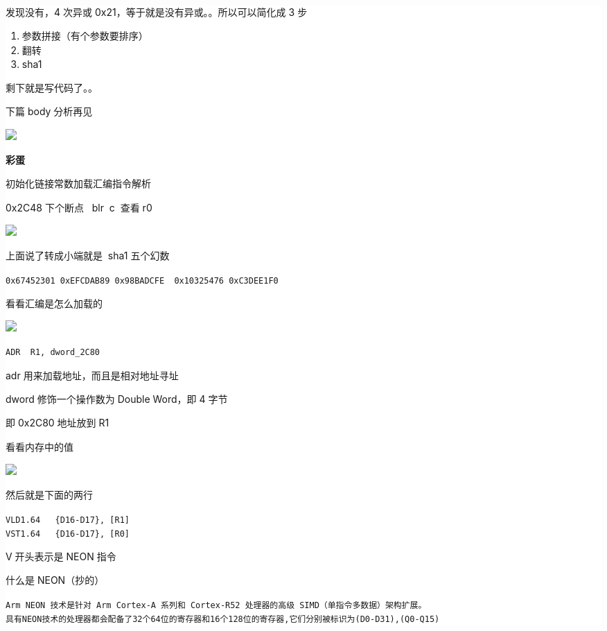 发现没有，4 次异或 0x21，等于就是没有异或。。所以可以简化成 3 步

1.  参数拼接（有个参数要排序）
2.  翻转
3.  sha1

剩下就是写代码了。。

下篇 body 分析再见

![](https://mmbiz.qpic.cn/mmbiz_jpg/icBZkwGO7uH4CSjdGEGiabI6rw0gJY5e8I3qibNB54S5D95gqNibiaqWgibgFQ8GFkKrktyLzrBica2X00YMSFJJ0294g/640?wx_fmt=jpeg)

**彩蛋**

初始化链接常数加载汇编指令解析

0x2C48 下个断点   blr  c  查看 r0

![](https://mmbiz.qpic.cn/mmbiz_png/icBZkwGO7uH42GylcEhBjdBbp7pLyu7kLsOEvIgmm516UKMJywsBDea11jxic8MJUueVZVA4UwicjJcq24h11ianIg/640?wx_fmt=png)

上面说了转成小端就是  sha1 五个幻数

```
0x67452301 0xEFCDAB89 0x98BADCFE  0x10325476 0xC3DEE1F0

```

看看汇编是怎么加载的

![](https://mmbiz.qpic.cn/mmbiz_png/icBZkwGO7uH42GylcEhBjdBbp7pLyu7kLlwFTTYUODtGibt5YbAM6qKUfv8OWB2Q9LlShRC4ibaaEiaeFrHXF4kGzw/640?wx_fmt=png)

```
ADR  R1, dword_2C80

```

adr 用来加载地址，而且是相对地址寻址

dword 修饰一个操作数为 Double Word，即 4 字节

即 0x2C80 地址放到 R1

看看内存中的值

![](https://mmbiz.qpic.cn/mmbiz_png/icBZkwGO7uH5EUJXagGDvgbWxZEhwib58o5bofiaQqtdXdlUsT6tVMNXO4TyxJyJLBM3JsZAsMIHhicCx5M6ETmcbg/640?wx_fmt=png)

然后就是下面的两行

```
VLD1.64   {D16-D17}, [R1]
VST1.64   {D16-D17}, [R0]

```

V 开头表示是 NEON 指令

什么是 NEON（抄的）

```
Arm NEON 技术是针对 Arm Cortex-A 系列和 Cortex-R52 处理器的高级 SIMD（单指令多数据）架构扩展。
具有NEON技术的处理器都会配备了32个64位的寄存器和16个128位的寄存器,它们分别被标识为(D0-D31),(Q0-Q15)

```
